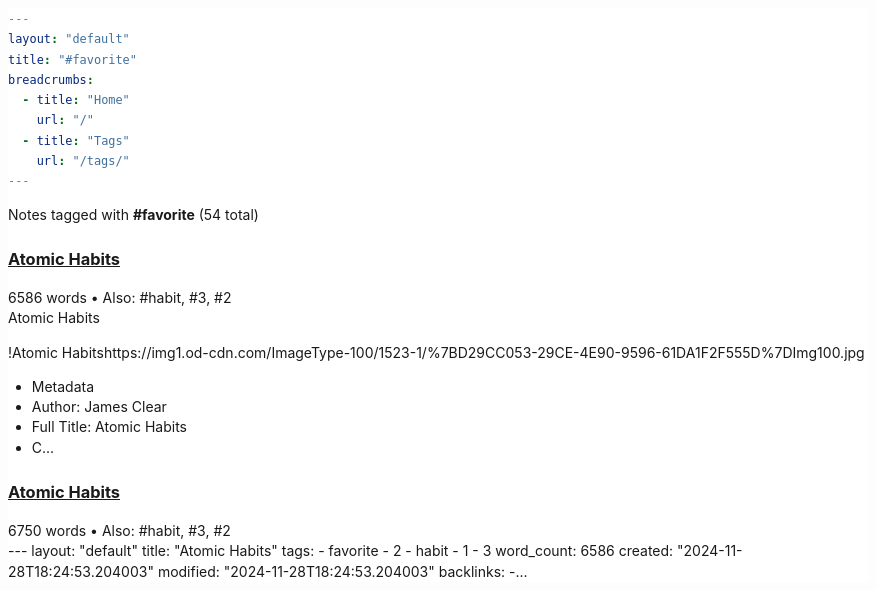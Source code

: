 ```yaml
---
layout: "default"
title: "#favorite"
breadcrumbs:
  - title: "Home"
    url: "/"
  - title: "Tags"
    url: "/tags/"
---
```

Notes tagged with **#favorite** (54 total)

<div class="note-grid">

<div class="note-card">
    <h3><a href="highlights/books/atomic-habits/">Atomic Habits</a></h3>
    <div class="note-meta">
        6586 words
        • Also: #habit, #3, #2
    </div>
    <div class="note-excerpt">Atomic Habits

!Atomic Habitshttps://img1.od-cdn.com/ImageType-100/1523-1/%7BD29CC053-29CE-4E90-9596-61DA1F2F555D%7DImg100.jpg
-  Metadata
- Author: James Clear
- Full Title: Atomic Habits
- C...</div>
</div>

<div class="note-card">
    <h3><a href="docs/highlights/books/atomic-habits/index/">Atomic Habits</a></h3>
    <div class="note-meta">
        6750 words
        • Also: #habit, #3, #2
    </div>
    <div class="note-excerpt">---
layout: "default"
title: "Atomic Habits"
tags:
  - favorite
  - 2
  - habit
  - 1
  - 3
word_count: 6586
created: "2024-11-28T18:24:53.204003"
modified: "2024-11-28T18:24:53.204003"
backlinks:
  -...</div>
</div>
